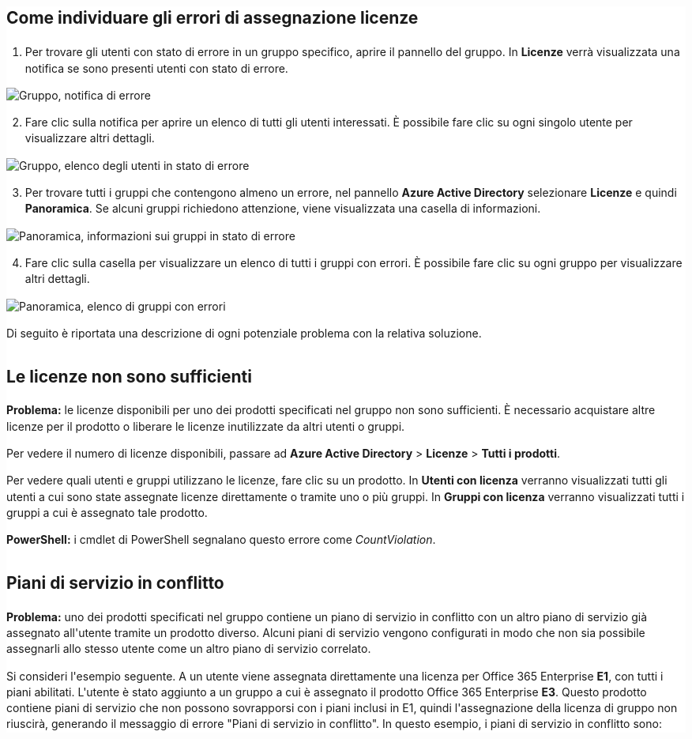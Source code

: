 ## <a name="how-to-find-license-assignment-errors"></a>Come individuare gli errori di assegnazione licenze

1. Per trovare gli utenti con stato di errore in un gruppo specifico, aprire il pannello del gruppo. In **Licenze** verrà visualizzata una notifica se sono presenti utenti con stato di errore.

![Gruppo, notifica di errore](media/active-directory-licensing-group-problem-resolution-azure-portal/group-error-notification.png)

2. Fare clic sulla notifica per aprire un elenco di tutti gli utenti interessati. È possibile fare clic su ogni singolo utente per visualizzare altri dettagli.

![Gruppo, elenco degli utenti in stato di errore](media/active-directory-licensing-group-problem-resolution-azure-portal/list-of-users-with-errors.png)

3. Per trovare tutti i gruppi che contengono almeno un errore, nel pannello **Azure Active Directory** selezionare **Licenze** e quindi **Panoramica**. Se alcuni gruppi richiedono attenzione, viene visualizzata una casella di informazioni.

![Panoramica, informazioni sui gruppi in stato di errore](media/active-directory-licensing-group-problem-resolution-azure-portal/group-errors-widget.png)

4. Fare clic sulla casella per visualizzare un elenco di tutti i gruppi con errori. È possibile fare clic su ogni gruppo per visualizzare altri dettagli.

![Panoramica, elenco di gruppi con errori](media/active-directory-licensing-group-problem-resolution-azure-portal/list-of-groups-with-errors.png)


Di seguito è riportata una descrizione di ogni potenziale problema con la relativa soluzione.

## <a name="not-enough-licenses"></a>Le licenze non sono sufficienti

**Problema:** le licenze disponibili per uno dei prodotti specificati nel gruppo non sono sufficienti. È necessario acquistare altre licenze per il prodotto o liberare le licenze inutilizzate da altri utenti o gruppi.

Per vedere il numero di licenze disponibili, passare ad **Azure Active Directory** > **Licenze** > **Tutti i prodotti**.

Per vedere quali utenti e gruppi utilizzano le licenze, fare clic su un prodotto. In **Utenti con licenza** verranno visualizzati tutti gli utenti a cui sono state assegnate licenze direttamente o tramite uno o più gruppi. In **Gruppi con licenza** verranno visualizzati tutti i gruppi a cui è assegnato tale prodotto.

**PowerShell:** i cmdlet di PowerShell segnalano questo errore come _CountViolation_.

## <a name="conflicting-service-plans"></a>Piani di servizio in conflitto

**Problema:** uno dei prodotti specificati nel gruppo contiene un piano di servizio in conflitto con un altro piano di servizio già assegnato all'utente tramite un prodotto diverso. Alcuni piani di servizio vengono configurati in modo che non sia possibile assegnarli allo stesso utente come un altro piano di servizio correlato.

Si consideri l'esempio seguente. A un utente viene assegnata direttamente una licenza per Office 365 Enterprise **E1**, con tutti i piani abilitati. L'utente è stato aggiunto a un gruppo a cui è assegnato il prodotto Office 365 Enterprise **E3**. Questo prodotto contiene piani di servizio che non possono sovrapporsi con i piani inclusi in E1, quindi l'assegnazione della licenza di gruppo non riuscirà, generando il messaggio di errore "Piani di servizio in conflitto". In questo esempio, i piani di servizio in conflitto sono:
